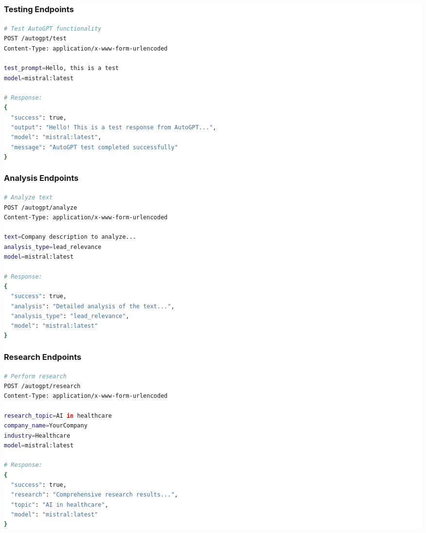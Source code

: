 ### Testing Endpoints
```bash
# Test AutoGPT functionality
POST /autogpt/test
Content-Type: application/x-www-form-urlencoded

test_prompt=Hello, this is a test
model=mistral:latest

# Response:
{
  "success": true,
  "output": "Hello! This is a test response from AutoGPT...",
  "model": "mistral:latest",
  "message": "AutoGPT test completed successfully"
}
```

### Analysis Endpoints
```bash
# Analyze text
POST /autogpt/analyze
Content-Type: application/x-www-form-urlencoded

text=Company description to analyze...
analysis_type=lead_relevance
model=mistral:latest

# Response:
{
  "success": true,
  "analysis": "Detailed analysis of the text...",
  "analysis_type": "lead_relevance",
  "model": "mistral:latest"
}
```

### Research Endpoints
```bash
# Perform research
POST /autogpt/research
Content-Type: application/x-www-form-urlencoded

research_topic=AI in healthcare
company_name=YourCompany
industry=Healthcare
model=mistral:latest

# Response:
{
  "success": true,
  "research": "Comprehensive research results...",
  "topic": "AI in healthcare",
  "model": "mistral:latest"
}
```

